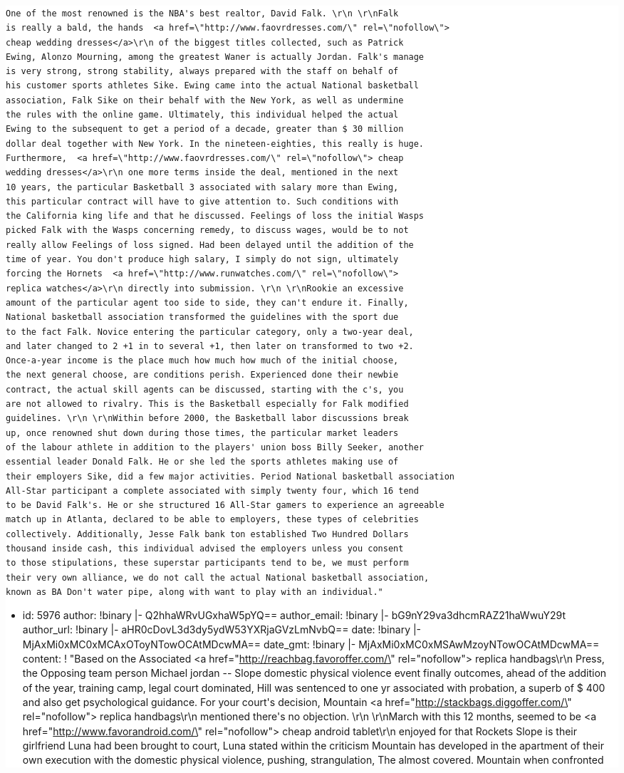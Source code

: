     One of the most renowned is the NBA's best realtor, David Falk. \r\n \r\nFalk
    is really a bald, the hands  <a href=\"http://www.faovrdresses.com/\" rel=\"nofollow\">
    cheap wedding dresses</a>\r\n of the biggest titles collected, such as Patrick
    Ewing, Alonzo Mourning, among the greatest Waner is actually Jordan. Falk's manage
    is very strong, strong stability, always prepared with the staff on behalf of
    his customer sports athletes Sike. Ewing came into the actual National basketball
    association, Falk Sike on their behalf with the New York, as well as undermine
    the rules with the online game. Ultimately, this individual helped the actual
    Ewing to the subsequent to get a period of a decade, greater than $ 30 million
    dollar deal together with New York. In the nineteen-eighties, this really is huge.
    Furthermore,  <a href=\"http://www.faovrdresses.com/\" rel=\"nofollow\"> cheap
    wedding dresses</a>\r\n one more terms inside the deal, mentioned in the next
    10 years, the particular Basketball 3 associated with salary more than Ewing,
    this particular contract will have to give attention to. Such conditions with
    the California king life and that he discussed. Feelings of loss the initial Wasps
    picked Falk with the Wasps concerning remedy, to discuss wages, would be to not
    really allow Feelings of loss signed. Had been delayed until the addition of the
    time of year. You don't produce high salary, I simply do not sign, ultimately
    forcing the Hornets  <a href=\"http://www.runwatches.com/\" rel=\"nofollow\">
    replica watches</a>\r\n directly into submission. \r\n \r\nRookie an excessive
    amount of the particular agent too side to side, they can't endure it. Finally,
    National basketball association transformed the guidelines with the sport due
    to the fact Falk. Novice entering the particular category, only a two-year deal,
    and later changed to 2 +1 in to several +1, then later on transformed to two +2.
    Once-a-year income is the place much how much how much of the initial choose,
    the next general choose, are conditions perish. Experienced done their newbie
    contract, the actual skill agents can be discussed, starting with the c's, you
    are not allowed to rivalry. This is the Basketball especially for Falk modified
    guidelines. \r\n \r\nWithin before 2000, the Basketball labor discussions break
    up, once renowned shut down during those times, the particular market leaders
    of the labour athlete in addition to the players' union boss Billy Seeker, another
    essential leader Donald Falk. He or she led the sports athletes making use of
    their employers Sike, did a few major activities. Period National basketball association
    All-Star participant a complete associated with simply twenty four, which 16 tend
    to be David Falk's. He or she structured 16 All-Star gamers to experience an agreeable
    match up in Atlanta, declared to be able to employers, these types of celebrities
    collectively. Additionally, Jesse Falk bank ton established Two Hundred Dollars
    thousand inside cash, this individual advised the employers unless you consent
    to those stipulations, these superstar participants tend to be, we must perform
    their very own alliance, we do not call the actual National basketball association,
    known as BA Don't water pipe, along with want to play with an individual."
- id: 5976
  author: !binary |-
    Q2hhaWRvUGxhaW5pYQ==
  author_email: !binary |-
    bG9nY29va3dhcmRAZ21haWwuY29t
  author_url: !binary |-
    aHR0cDovL3d3dy5ydW53YXRjaGVzLmNvbQ==
  date: !binary |-
    MjAxMi0xMC0xMCAxOToyNTowOCAtMDcwMA==
  date_gmt: !binary |-
    MjAxMi0xMC0xMSAwMzoyNTowOCAtMDcwMA==
  content: ! "Based on the Associated <a href=\"http://reachbag.favoroffer.com/\"
    rel=\"nofollow\"> replica handbags</a>\r\n  Press, the Opposing team person Michael
    jordan -- Slope domestic physical violence event finally outcomes, ahead of the
    addition of the year, training camp, legal court dominated, Hill was sentenced
    to one yr associated with probation, a superb of $ 400 and also get psychological
    guidance. For your court's decision, Mountain <a href=\"http://stackbags.diggoffer.com/\"
    rel=\"nofollow\"> replica  handbags</a>\r\n mentioned there's no objection. \r\n
    \r\nMarch with this 12 months, seemed to be <a href=\"http://www.favorandroid.com/\"
    rel=\"nofollow\"> cheap android tablet</a>\r\n  enjoyed for that Rockets Slope
    is their girlfriend Luna had been brought to court, Luna stated within the criticism
    Mountain has developed in the apartment of their own execution with the domestic
    physical violence, pushing, strangulation, The almost covered. Mountain when confronted